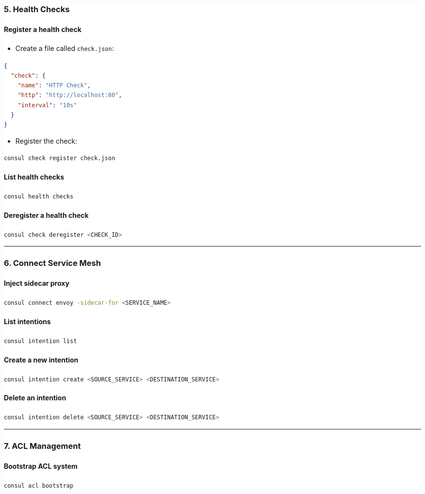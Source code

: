 
### **5. Health Checks**
#### **Register a health check**
- Create a file called `check.json`:
```json
{
  "check": {
    "name": "HTTP Check",
    "http": "http://localhost:80",
    "interval": "10s"
  }
}
```
- Register the check:
```bash
consul check register check.json
```

#### **List health checks**
```bash
consul health checks
```

#### **Deregister a health check**
```bash
consul check deregister <CHECK_ID>
```

---

### **6. Connect Service Mesh**
#### **Inject sidecar proxy**
```bash
consul connect envoy -sidecar-for <SERVICE_NAME>
```

#### **List intentions**
```bash
consul intention list
```

#### **Create a new intention**
```bash
consul intention create <SOURCE_SERVICE> <DESTINATION_SERVICE>
```

#### **Delete an intention**
```bash
consul intention delete <SOURCE_SERVICE> <DESTINATION_SERVICE>
```

---

### **7. ACL Management**
#### **Bootstrap ACL system**
```bash
consul acl bootstrap
```
